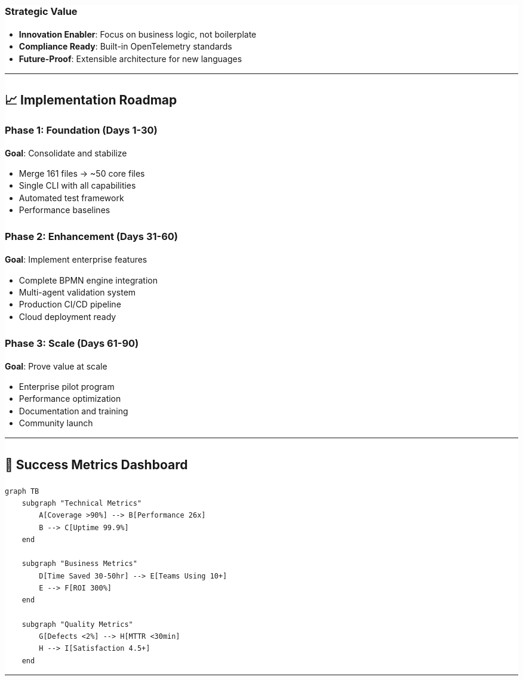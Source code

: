 ### Strategic Value
- **Innovation Enabler**: Focus on business logic, not boilerplate
- **Compliance Ready**: Built-in OpenTelemetry standards
- **Future-Proof**: Extensible architecture for new languages

---

## 📈 Implementation Roadmap

### Phase 1: Foundation (Days 1-30)
**Goal**: Consolidate and stabilize
- Merge 161 files → ~50 core files
- Single CLI with all capabilities
- Automated test framework
- Performance baselines

### Phase 2: Enhancement (Days 31-60)
**Goal**: Implement enterprise features
- Complete BPMN engine integration
- Multi-agent validation system
- Production CI/CD pipeline
- Cloud deployment ready

### Phase 3: Scale (Days 61-90)
**Goal**: Prove value at scale
- Enterprise pilot program
- Performance optimization
- Documentation and training
- Community launch

---

## 🎯 Success Metrics Dashboard

```mermaid
graph TB
    subgraph "Technical Metrics"
        A[Coverage >90%] --> B[Performance 26x]
        B --> C[Uptime 99.9%]
    end
    
    subgraph "Business Metrics"
        D[Time Saved 30-50hr] --> E[Teams Using 10+]
        E --> F[ROI 300%]
    end
    
    subgraph "Quality Metrics"
        G[Defects <2%] --> H[MTTR <30min]
        H --> I[Satisfaction 4.5+]
    end
```

---